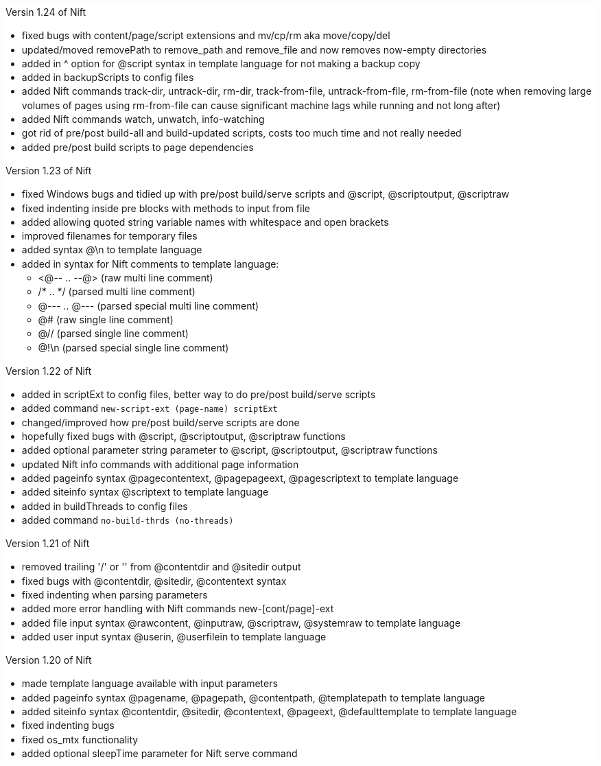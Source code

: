 Versin 1.24 of Nift
* fixed bugs with content/page/script extensions and mv/cp/rm aka move/copy/del
* updated/moved removePath to remove_path and remove_file and now removes now-empty directories
* added in ^ option for @script syntax in template language for not making a backup copy
* added in backupScripts to config files
* added Nift commands track-dir, untrack-dir, rm-dir, track-from-file, untrack-from-file, rm-from-file (note when removing large volumes of pages using rm-from-file can cause significant machine lags while running and not long after)
* added Nift commands watch, unwatch, info-watching
* got rid of pre/post build-all and build-updated scripts, costs too much time and not really needed
* added pre/post build scripts to page dependencies

Version 1.23 of Nift
* fixed Windows bugs and tidied up with pre/post build/serve scripts and @script, @scriptoutput, @scriptraw
* fixed indenting inside pre blocks with methods to input from file
* added allowing quoted string variable names with whitespace and open brackets
* improved filenames for temporary files
* added syntax @\n to template language
* added in syntax for Nift comments to template language:
	- <@-- .. --@>   (raw multi line comment)
	- /\*  .. \*/    (parsed multi line comment)
	- @--- .. @---   (parsed special multi line comment)
	- @#             (raw single line comment)
	- @//            (parsed single line comment)
	- @!\n           (parsed special single line comment)

Version 1.22 of Nift
* added in scriptExt to config files, better way to do pre/post build/serve scripts
* added command `new-script-ext (page-name) scriptExt`
* changed/improved how pre/post build/serve scripts are done
* hopefully fixed bugs with @script, @scriptoutput, @scriptraw functions
* added optional parameter string parameter to @script, @scriptoutput, @scriptraw functions
* updated Nift info commands with additional page information
* added pageinfo syntax @pagecontentext, @pagepageext, @pagescriptext to template language
* added siteinfo syntax @scriptext to template language
* added in buildThreads to config files
* added command `no-build-thrds (no-threads)`

Version 1.21 of Nift
* removed trailing '/' or '\' from @contentdir and @sitedir output
* fixed bugs with @contentdir, @sitedir, @contentext syntax
* fixed indenting when parsing parameters
* added more error handling with Nift commands new-[cont/page]-ext 
* added file input syntax @rawcontent, @inputraw, @scriptraw, @systemraw to template language
* added user input syntax @userin, @userfilein to template language

Version 1.20 of Nift
* made template language available with input parameters
* added pageinfo syntax @pagename, @pagepath, @contentpath, @templatepath to template language
* added siteinfo syntax @contentdir, @sitedir, @contentext, @pageext, @defaulttemplate to template language
* fixed indenting bugs
* fixed os_mtx functionality
* added optional sleepTime parameter for Nift serve command

